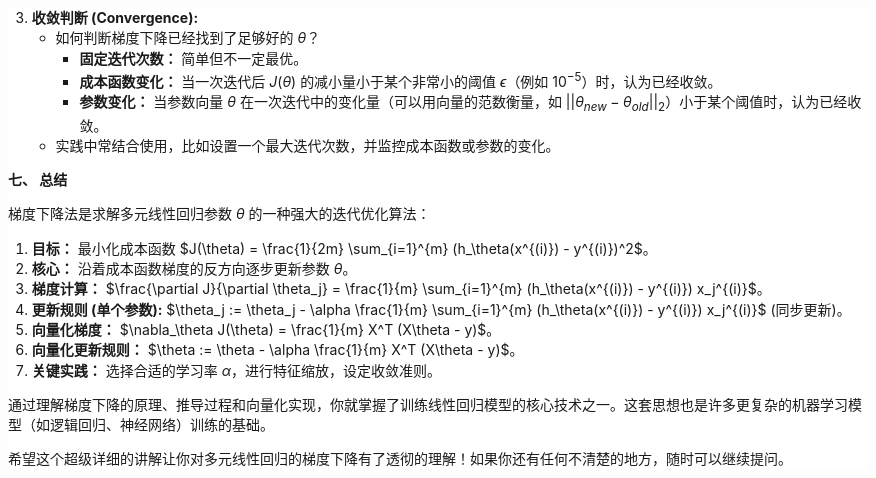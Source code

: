 3.  **收敛判断 (Convergence):**
    *   如何判断梯度下降已经找到了足够好的 $\theta$？
        *   **固定迭代次数：** 简单但不一定最优。
        *   **成本函数变化：** 当一次迭代后 $J(\theta)$ 的减小量小于某个非常小的阈值 $\epsilon$（例如 $10^{-5}$）时，认为已经收敛。
        *   **参数变化：** 当参数向量 $\theta$ 在一次迭代中的变化量（可以用向量的范数衡量，如 $||\theta_{new} - \theta_{old}||_2$）小于某个阈值时，认为已经收敛。
    *   实践中常结合使用，比如设置一个最大迭代次数，并监控成本函数或参数的变化。

**七、 总结**

梯度下降法是求解多元线性回归参数 $\theta$ 的一种强大的迭代优化算法：

1.  **目标：** 最小化成本函数 $J(\theta) = \frac{1}{2m} \sum_{i=1}^{m} (h_\theta(x^{(i)}) - y^{(i)})^2$。
2.  **核心：** 沿着成本函数梯度的反方向逐步更新参数 $\theta$。
3.  **梯度计算：** $\frac{\partial J}{\partial \theta_j} = \frac{1}{m} \sum_{i=1}^{m} (h_\theta(x^{(i)}) - y^{(i)}) x_j^{(i)}$。
4.  **更新规则 (单个参数):** $\theta_j := \theta_j - \alpha \frac{1}{m} \sum_{i=1}^{m} (h_\theta(x^{(i)}) - y^{(i)}) x_j^{(i)}$ (同步更新)。
5.  **向量化梯度：** $\nabla_\theta J(\theta) = \frac{1}{m} X^T (X\theta - y)$。
6.  **向量化更新规则：** $\theta := \theta - \alpha \frac{1}{m} X^T (X\theta - y)$。
7.  **关键实践：** 选择合适的学习率 $\alpha$，进行特征缩放，设定收敛准则。

通过理解梯度下降的原理、推导过程和向量化实现，你就掌握了训练线性回归模型的核心技术之一。这套思想也是许多更复杂的机器学习模型（如逻辑回归、神经网络）训练的基础。

希望这个超级详细的讲解让你对多元线性回归的梯度下降有了透彻的理解！如果你还有任何不清楚的地方，随时可以继续提问。